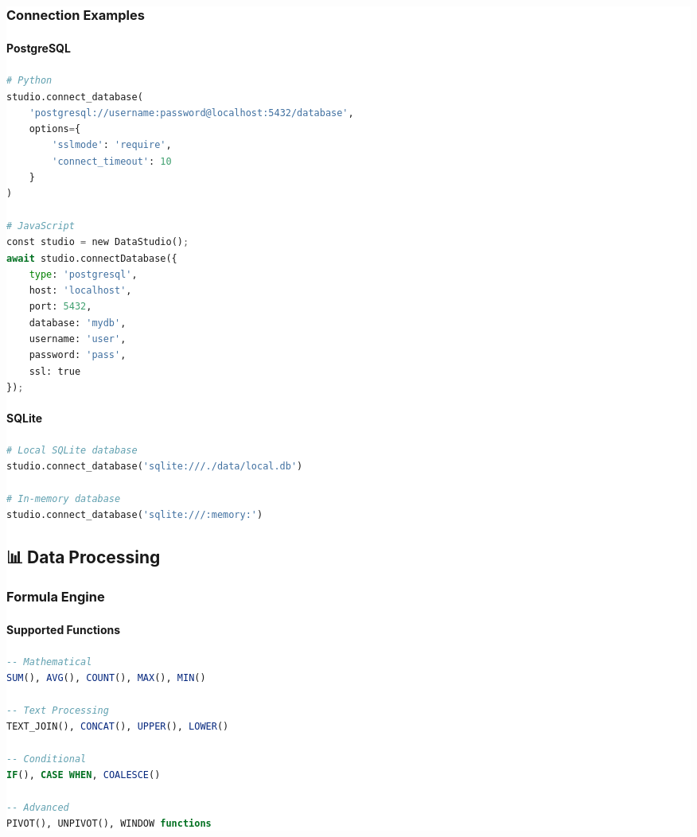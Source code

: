 ### Connection Examples

#### PostgreSQL
```python
# Python
studio.connect_database(
    'postgresql://username:password@localhost:5432/database',
    options={
        'sslmode': 'require',
        'connect_timeout': 10
    }
)

# JavaScript
const studio = new DataStudio();
await studio.connectDatabase({
    type: 'postgresql',
    host: 'localhost',
    port: 5432,
    database: 'mydb',
    username: 'user',
    password: 'pass',
    ssl: true
});
```

#### SQLite
```python
# Local SQLite database
studio.connect_database('sqlite:///./data/local.db')

# In-memory database
studio.connect_database('sqlite:///:memory:')
```

## 📊 Data Processing

### Formula Engine

#### Supported Functions
```sql
-- Mathematical
SUM(), AVG(), COUNT(), MAX(), MIN()

-- Text Processing
TEXT_JOIN(), CONCAT(), UPPER(), LOWER()

-- Conditional
IF(), CASE WHEN, COALESCE()

-- Advanced
PIVOT(), UNPIVOT(), WINDOW functions
```
